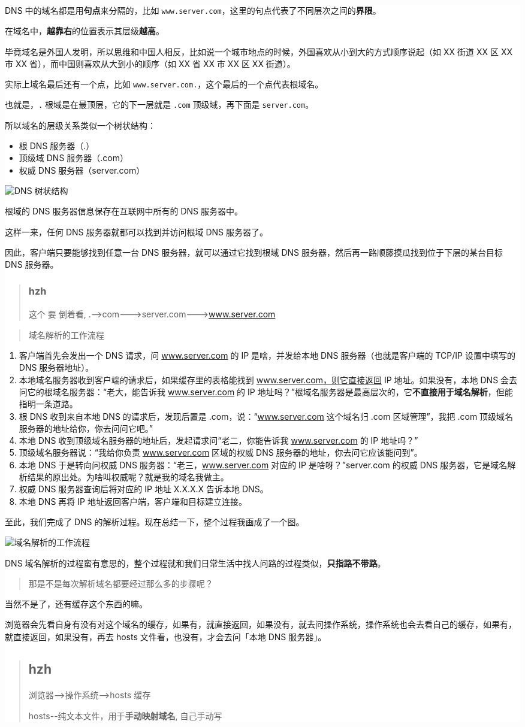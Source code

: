 DNS 中的域名都是用**句点**来分隔的，比如 `www.server.com`，这里的句点代表了不同层次之间的**界限**。

在域名中，**越靠右**的位置表示其层级**越高**。

毕竟域名是外国人发明，所以思维和中国人相反，比如说一个城市地点的时候，外国喜欢从小到大的方式顺序说起（如 XX 街道 XX 区 XX 市 XX 省），而中国则喜欢从大到小的顺序（如 XX 省 XX 市 XX 区 XX 街道）。

实际上域名最后还有一个点，比如 `www.server.com.`，这个最后的一个点代表根域名。

也就是，`.` 根域是在最顶层，它的下一层就是 `.com` 顶级域，再下面是 `server.com`。

所以域名的层级关系类似一个树状结构：

- 根 DNS 服务器（.）
- 顶级域 DNS 服务器（.com）
- 权威 DNS 服务器（server.com）

![DNS 树状结构](https://cdn.xiaolincoding.com/gh/xiaolincoder/ImageHost/%E8%AE%A1%E7%AE%97%E6%9C%BA%E7%BD%91%E7%BB%9C/%E9%94%AE%E5%85%A5%E7%BD%91%E5%9D%80%E8%BF%87%E7%A8%8B/5.jpg)


根域的 DNS 服务器信息保存在互联网中所有的 DNS 服务器中。

这样一来，任何 DNS 服务器就都可以找到并访问根域 DNS 服务器了。

因此，客户端只要能够找到任意一台 DNS 服务器，就可以通过它找到根域 DNS 服务器，然后再一路顺藤摸瓜找到位于下层的某台目标 DNS 服务器。

> ### hzh
>
> 这个 要 倒着看, .-->com--->server.com--->www.server.com

> 域名解析的工作流程

1. 客户端首先会发出一个 DNS 请求，问 www.server.com 的 IP 是啥，并发给本地 DNS 服务器（也就是客户端的 TCP/IP 设置中填写的 DNS 服务器地址）。
2. 本地域名服务器收到客户端的请求后，如果缓存里的表格能找到 www.server.com，则它直接返回 IP 地址。如果没有，本地 DNS 会去问它的根域名服务器：“老大，能告诉我 www.server.com 的 IP 地址吗？”根域名服务器是最高层次的，它**不直接用于域名解析**，但能指明一条道路。 
3. 根 DNS 收到来自本地 DNS 的请求后，发现后置是 .com，说：“www.server.com 这个域名归 .com 区域管理”，我把 .com 顶级域名服务器的地址给你，你去问问它吧。”
4. 本地 DNS 收到顶级域名服务器的地址后，发起请求问“老二，你能告诉我 www.server.com  的 IP 地址吗？”
5. 顶级域名服务器说：“我给你负责 www.server.com 区域的权威 DNS 服务器的地址，你去问它应该能问到”。
6. 本地 DNS 于是转向问权威 DNS 服务器：“老三，www.server.com 对应的 IP 是啥呀？”server.com 的权威 DNS 服务器，它是域名解析结果的原出处。为啥叫权威呢？就是我的域名我做主。
7. 权威 DNS 服务器查询后将对应的 IP 地址 X.X.X.X 告诉本地 DNS。
8. 本地 DNS 再将 IP 地址返回客户端，客户端和目标建立连接。


至此，我们完成了 DNS 的解析过程。现在总结一下，整个过程我画成了一个图。

![域名解析的工作流程](https://cdn.xiaolincoding.com/gh/xiaolincoder/ImageHost/%E8%AE%A1%E7%AE%97%E6%9C%BA%E7%BD%91%E7%BB%9C/%E9%94%AE%E5%85%A5%E7%BD%91%E5%9D%80%E8%BF%87%E7%A8%8B/6.jpg)

DNS 域名解析的过程蛮有意思的，整个过程就和我们日常生活中找人问路的过程类似，**只指路不带路**。

> 那是不是每次解析域名都要经过那么多的步骤呢？

当然不是了，还有缓存这个东西的嘛。

浏览器会先看自身有没有对这个域名的缓存，如果有，就直接返回，如果没有，就去问操作系统，操作系统也会去看自己的缓存，如果有，就直接返回，如果没有，再去 hosts 文件看，也没有，才会去问「本地 DNS 服务器」。

> ## hzh
>
> 浏览器-->操作系统-->hosts 缓存
>
> hosts--纯文本文件，用于**手动映射域名**, 自己手动写
